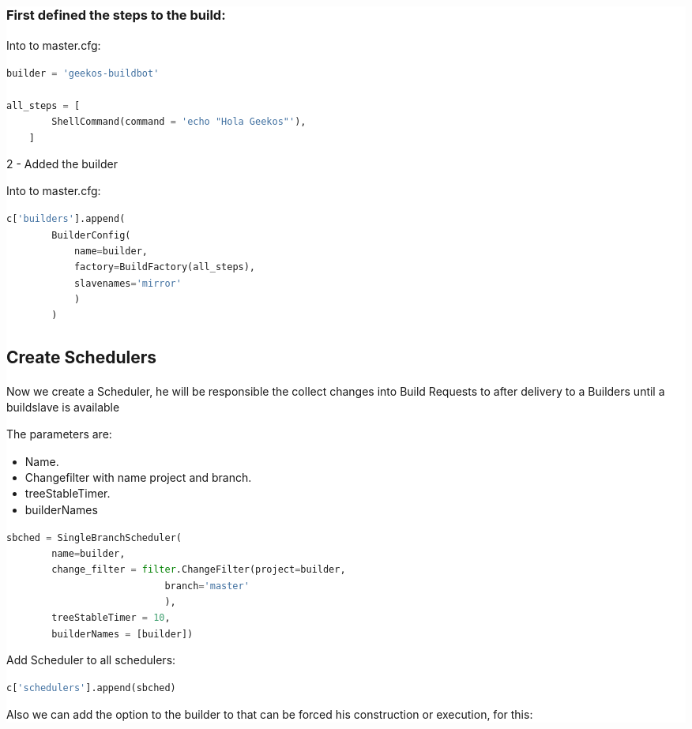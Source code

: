 ### First defined the steps to the build:

Into to master.cfg:

```python
builder = 'geekos-buildbot'

all_steps = [
        ShellCommand(command = 'echo "Hola Geekos"'),
    ]
```

2 - Added the builder

Into to master.cfg:

```python
c['builders'].append(
        BuilderConfig(
            name=builder, 
            factory=BuildFactory(all_steps), 
            slavenames='mirror'
            )
        )
```

## Create Schedulers

Now we create a Scheduler, he will be responsible the collect changes into Build Requests to after delivery to a Builders until a buildslave is available

The parameters are:

- Name.
- Changefilter with name project and branch.
- treeStableTimer.
- builderNames

```python
sbched = SingleBranchScheduler(
        name=builder,
        change_filter = filter.ChangeFilter(project=builder, 
                            branch='master'
                            ),
        treeStableTimer = 10,
        builderNames = [builder])
```

Add Scheduler to all schedulers:

```python
c['schedulers'].append(sbched)
```

Also we can add the option to the builder to that can be forced his construction or execution, for this:
